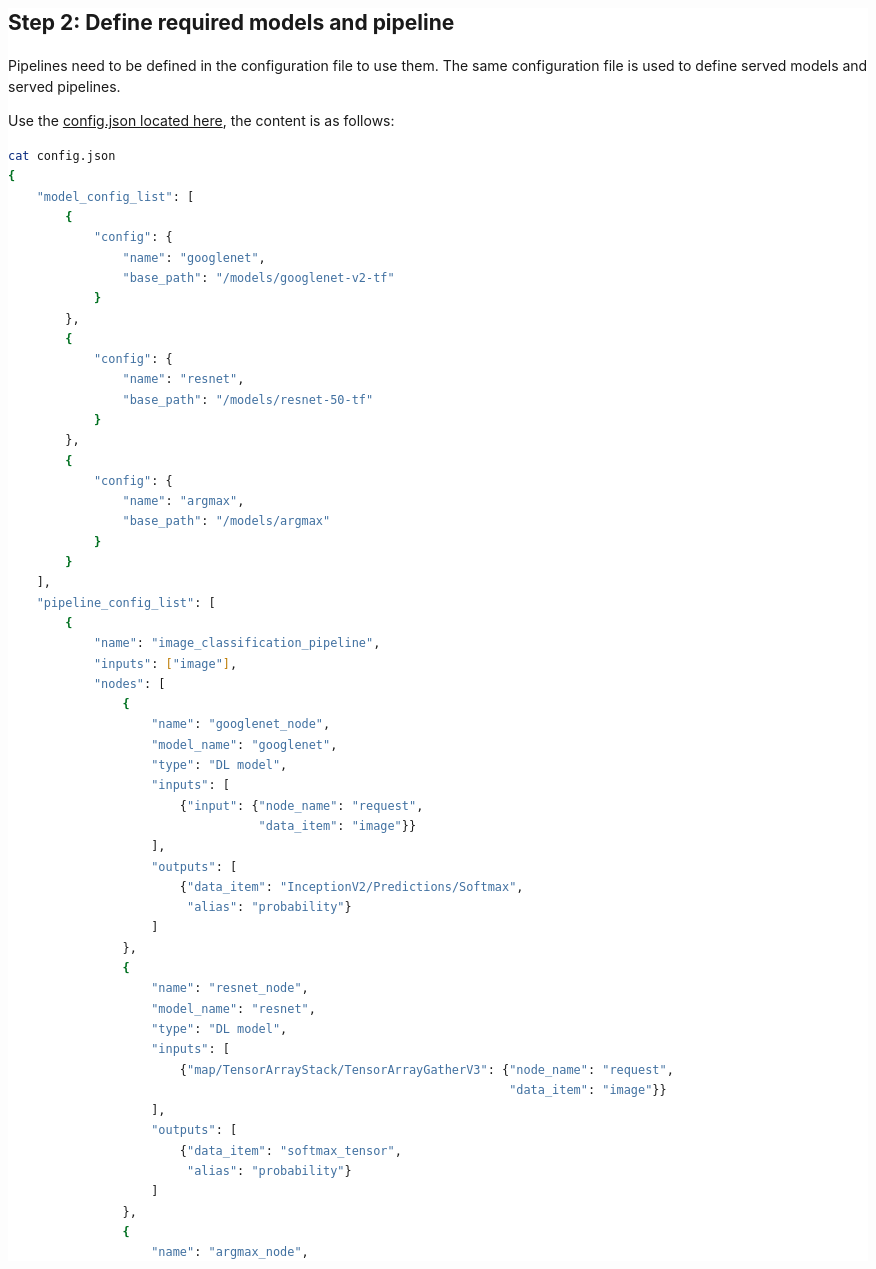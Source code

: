 ## Step 2: Define required models and pipeline <a name="define-models"></a>
Pipelines need to be defined in the configuration file to use them. The same configuration file is used to define served models and served pipelines.

Use the [config.json located here](https://github.com/openvinotoolkit/model_server/blob/releases/2023/2/demos/model_ensemble/python/config.json), the content is as follows:
```bash
cat config.json
{
    "model_config_list": [
        {
            "config": {
                "name": "googlenet",
                "base_path": "/models/googlenet-v2-tf"
            }
        },
        {
            "config": {
                "name": "resnet",
                "base_path": "/models/resnet-50-tf"
            }
        },
        {
            "config": {
                "name": "argmax",
                "base_path": "/models/argmax"
            }
        }
    ],
    "pipeline_config_list": [
        {
            "name": "image_classification_pipeline",
            "inputs": ["image"],
            "nodes": [
                {
                    "name": "googlenet_node",
                    "model_name": "googlenet",
                    "type": "DL model",
                    "inputs": [
                        {"input": {"node_name": "request",
                                   "data_item": "image"}}
                    ], 
                    "outputs": [
                        {"data_item": "InceptionV2/Predictions/Softmax",
                         "alias": "probability"}
                    ] 
                },
                {
                    "name": "resnet_node",
                    "model_name": "resnet",
                    "type": "DL model",
                    "inputs": [
                        {"map/TensorArrayStack/TensorArrayGatherV3": {"node_name": "request",
                                                                      "data_item": "image"}}
                    ], 
                    "outputs": [
                        {"data_item": "softmax_tensor",
                         "alias": "probability"}
                    ] 
                },
                {
                    "name": "argmax_node",
```
